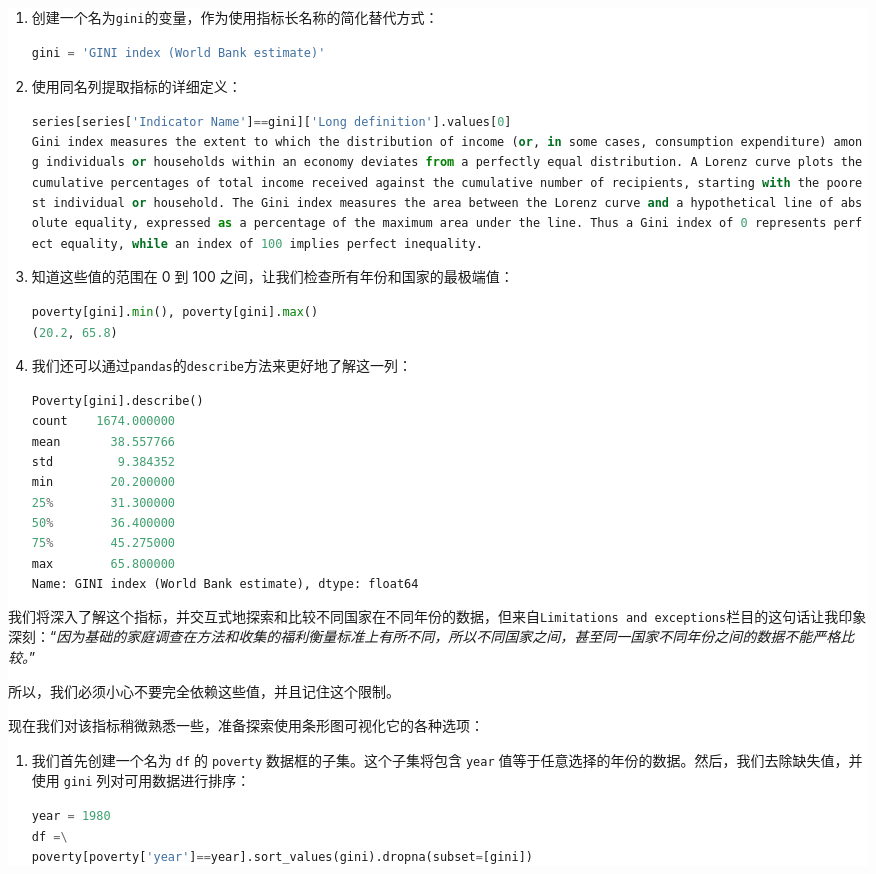 1.  创建一个名为`gini`的变量，作为使用指标长名称的简化替代方式：

    ```py
    gini = 'GINI index (World Bank estimate)'
    ```

1.  使用同名列提取指标的详细定义：

    ```py
    series[series['Indicator Name']==gini]['Long definition'].values[0]
    Gini index measures the extent to which the distribution of income (or, in some cases, consumption expenditure) among individuals or households within an economy deviates from a perfectly equal distribution. A Lorenz curve plots the cumulative percentages of total income received against the cumulative number of recipients, starting with the poorest individual or household. The Gini index measures the area between the Lorenz curve and a hypothetical line of absolute equality, expressed as a percentage of the maximum area under the line. Thus a Gini index of 0 represents perfect equality, while an index of 100 implies perfect inequality.
    ```

1.  知道这些值的范围在 0 到 100 之间，让我们检查所有年份和国家的最极端值：

    ```py
    poverty[gini].min(), poverty[gini].max()
    (20.2, 65.8)
    ```

1.  我们还可以通过`pandas`的`describe`方法来更好地了解这一列：

    ```py
    Poverty[gini].describe()
    count    1674.000000
    mean       38.557766
    std         9.384352
    min        20.200000
    25%        31.300000
    50%        36.400000
    75%        45.275000
    max        65.800000
    Name: GINI index (World Bank estimate), dtype: float64
    ```

我们将深入了解这个指标，并交互式地探索和比较不同国家在不同年份的数据，但来自`Limitations and exceptions`栏目的这句话让我印象深刻：“*因为基础的家庭调查在方法和收集的福利衡量标准上有所不同，所以不同国家之间，甚至同一国家不同年份之间的数据不能严格比较。*”

所以，我们必须小心不要完全依赖这些值，并且记住这个限制。

现在我们对该指标稍微熟悉一些，准备探索使用条形图可视化它的各种选项：

1.  我们首先创建一个名为 `df` 的 `poverty` 数据框的子集。这个子集将包含 `year` 值等于任意选择的年份的数据。然后，我们去除缺失值，并使用 `gini` 列对可用数据进行排序：

    ```py
    year = 1980
    df =\
    poverty[poverty['year']==year].sort_values(gini).dropna(subset=[gini]) 
    ```
